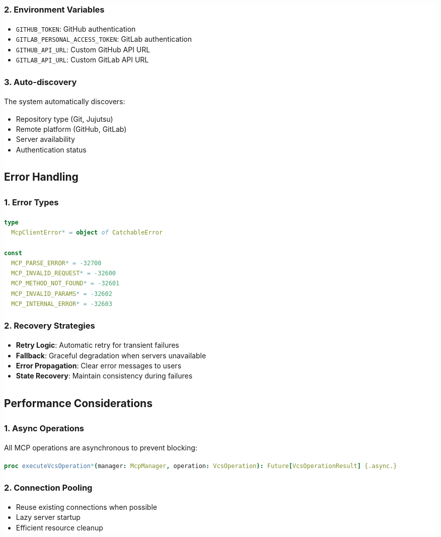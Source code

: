 ### 2. Environment Variables

- `GITHUB_TOKEN`: GitHub authentication
- `GITLAB_PERSONAL_ACCESS_TOKEN`: GitLab authentication
- `GITHUB_API_URL`: Custom GitHub API URL
- `GITLAB_API_URL`: Custom GitLab API URL

### 3. Auto-discovery

The system automatically discovers:
- Repository type (Git, Jujutsu)
- Remote platform (GitHub, GitLab)
- Server availability
- Authentication status

## Error Handling

### 1. Error Types

```nim
type
  McpClientError* = object of CatchableError
  
const
  MCP_PARSE_ERROR* = -32700
  MCP_INVALID_REQUEST* = -32600
  MCP_METHOD_NOT_FOUND* = -32601
  MCP_INVALID_PARAMS* = -32602
  MCP_INTERNAL_ERROR* = -32603
```

### 2. Recovery Strategies

- **Retry Logic**: Automatic retry for transient failures
- **Fallback**: Graceful degradation when servers unavailable
- **Error Propagation**: Clear error messages to users
- **State Recovery**: Maintain consistency during failures

## Performance Considerations

### 1. Async Operations

All MCP operations are asynchronous to prevent blocking:

```nim
proc executeVcsOperation*(manager: McpManager, operation: VcsOperation): Future[VcsOperationResult] {.async.}
```

### 2. Connection Pooling

- Reuse existing connections when possible
- Lazy server startup
- Efficient resource cleanup
